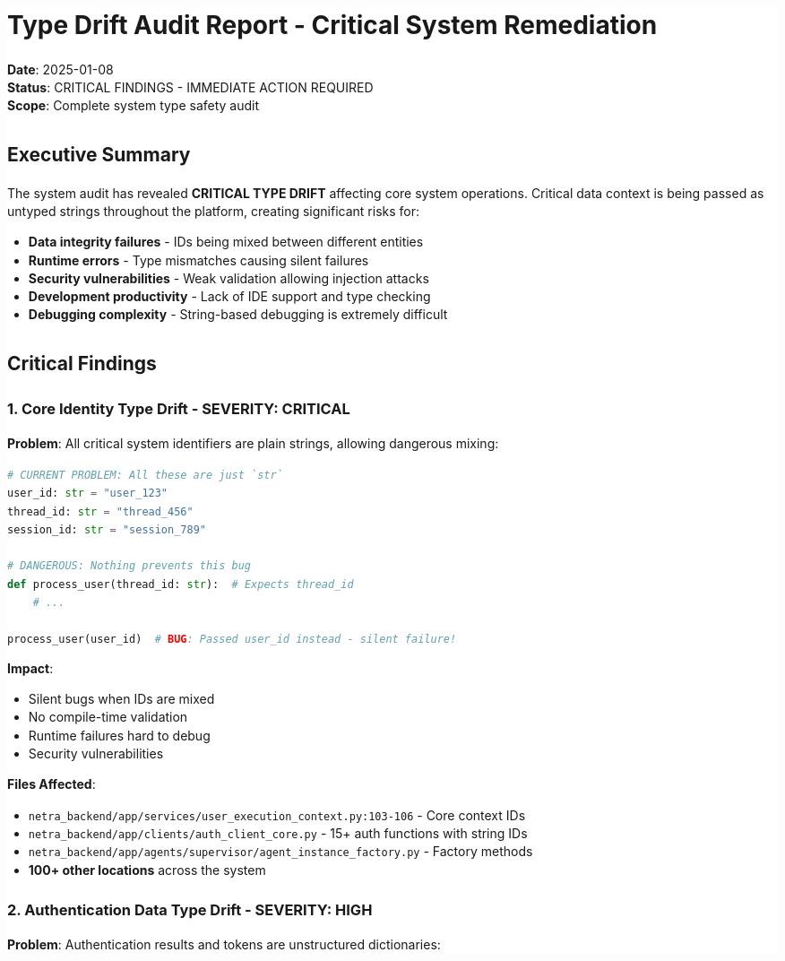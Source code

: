 # Type Drift Audit Report - Critical System Remediation

**Date**: 2025-01-08  
**Status**: CRITICAL FINDINGS - IMMEDIATE ACTION REQUIRED  
**Scope**: Complete system type safety audit  

## Executive Summary

The system audit has revealed **CRITICAL TYPE DRIFT** affecting core system operations. Critical data context is being passed as untyped strings throughout the platform, creating significant risks for:

- **Data integrity failures** - IDs being mixed between different entities
- **Runtime errors** - Type mismatches causing silent failures  
- **Security vulnerabilities** - Weak validation allowing injection attacks
- **Development productivity** - Lack of IDE support and type checking
- **Debugging complexity** - String-based debugging is extremely difficult

## Critical Findings

### 1. Core Identity Type Drift - SEVERITY: CRITICAL

**Problem**: All critical system identifiers are plain strings, allowing dangerous mixing:

```python
# CURRENT PROBLEM: All these are just `str`
user_id: str = "user_123"
thread_id: str = "thread_456"  
session_id: str = "session_789"

# DANGEROUS: Nothing prevents this bug
def process_user(thread_id: str):  # Expects thread_id
    # ...
    
process_user(user_id)  # BUG: Passed user_id instead - silent failure!
```

**Impact**: 
- Silent bugs when IDs are mixed
- No compile-time validation
- Runtime failures hard to debug
- Security vulnerabilities

**Files Affected**:
- `netra_backend/app/services/user_execution_context.py:103-106` - Core context IDs
- `netra_backend/app/clients/auth_client_core.py` - 15+ auth functions with string IDs
- `netra_backend/app/agents/supervisor/agent_instance_factory.py` - Factory methods
- **100+ other locations** across the system

### 2. Authentication Data Type Drift - SEVERITY: HIGH

**Problem**: Authentication results and tokens are unstructured dictionaries:
